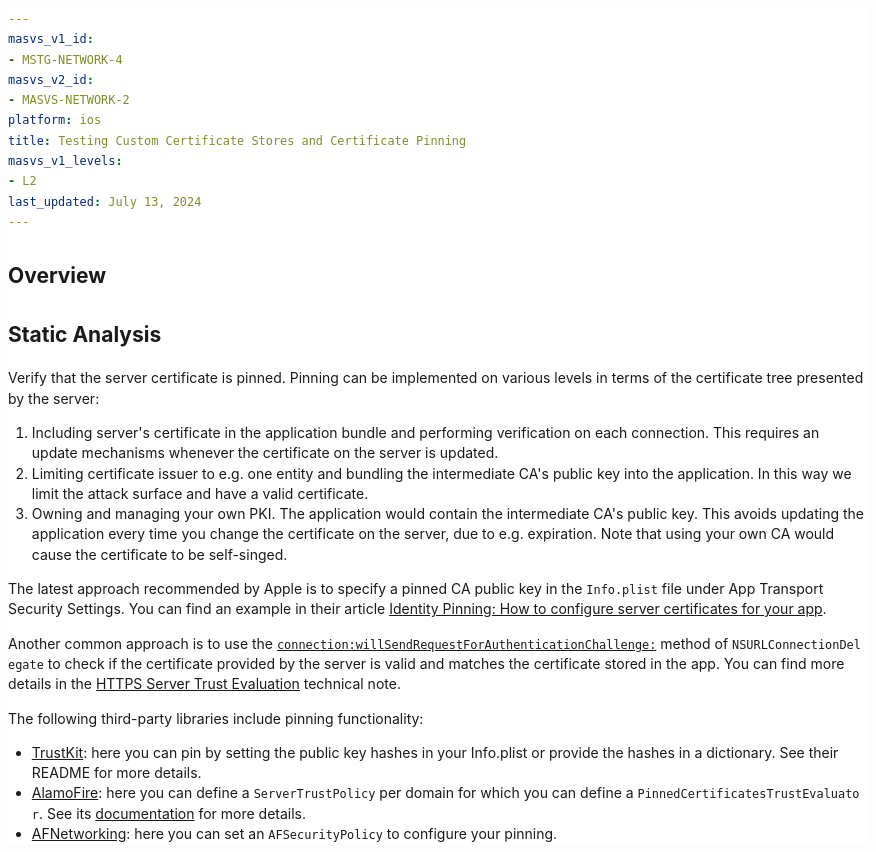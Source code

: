 ```yaml
---
masvs_v1_id:
- MSTG-NETWORK-4
masvs_v2_id:
- MASVS-NETWORK-2
platform: ios
title: Testing Custom Certificate Stores and Certificate Pinning
masvs_v1_levels:
- L2
last_updated: July 13, 2024
---
```


## Overview

## Static Analysis

Verify that the server certificate is pinned. Pinning can be implemented on various levels in terms of the certificate tree presented by the server:

1. Including server's certificate in the application bundle and performing verification on each connection. This requires an update mechanisms whenever the certificate on the server is updated.
2. Limiting certificate issuer to e.g. one entity and bundling the intermediate CA's public key into the application. In this way we limit the attack surface and have a valid certificate.
3. Owning and managing your own PKI. The application would contain the intermediate CA's public key. This avoids updating the application every time you change the certificate on the server, due to e.g. expiration. Note that using your own CA would cause the certificate to be self-singed.

The latest approach recommended by Apple is to specify a pinned CA public key in the `Info.plist` file under App Transport Security Settings. You can find an example in their article [Identity Pinning: How to configure server certificates for your app](https://developer.apple.com/news/?id=g9ejcf8y "Identity Pinning: How to configure server certificates for your app").

Another common approach is to use the [`connection:willSendRequestForAuthenticationChallenge:`](https://developer.apple.com/documentation/foundation/nsurlconnectiondelegate/1414078-connection?language=objc "connection:willSendRequestForAuthenticationChallenge:") method of `NSURLConnectionDelegate` to check if the certificate provided by the server is valid and matches the certificate stored in the app. You can find more details in the [HTTPS Server Trust Evaluation](https://developer.apple.com/library/archive/technotes/tn2232/_index.html#//apple_ref/doc/uid/DTS40012884-CH1-SECNSURLCONNECTION "HTTPS Server Trust Evaluation") technical note.

The following third-party libraries include pinning functionality:

- [TrustKit](https://github.com/datatheorem/TrustKit "TrustKit"): here you can pin by setting the public key hashes in your Info.plist or provide the hashes in a dictionary. See their README for more details.
- [AlamoFire](https://github.com/Alamofire/Alamofire "AlamoFire"): here you can define a `ServerTrustPolicy` per domain for which you can define a `PinnedCertificatesTrustEvaluator`. See its [documentation](https://github.com/Alamofire/Alamofire/blob/master/Documentation/AdvancedUsage.md#security) for more details.
- [AFNetworking](https://github.com/AFNetworking/AFNetworking "AfNetworking"): here you can set an `AFSecurityPolicy` to configure your pinning.

